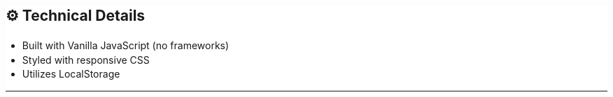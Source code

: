 
## ⚙️ Technical Details

- Built with Vanilla JavaScript (no frameworks)
- Styled with responsive CSS
- Utilizes LocalStorage

---
